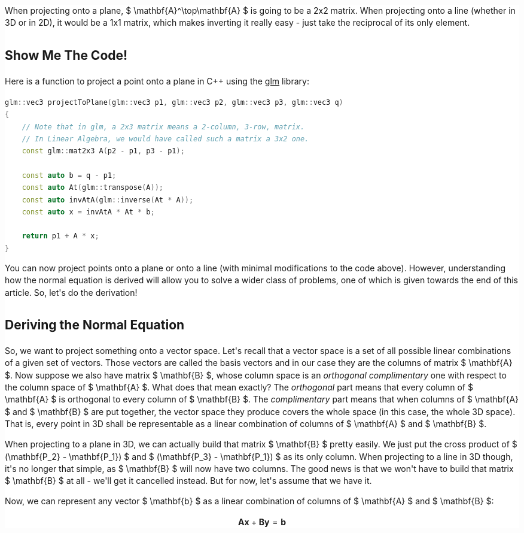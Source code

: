 When projecting onto a plane, $ \mathbf{A}^\top\mathbf{A} $ is going to be a 2x2 matrix. When projecting onto a line (whether in 3D or in 2D), it would be a 1x1 matrix, which makes inverting it really easy - just take the reciprocal of its only element.

## Show Me The Code!

Here is a function to project a point onto a plane in C++ using the [glm](https://github.com/g-truc/glm) library:

```c++
glm::vec3 projectToPlane(glm::vec3 p1, glm::vec3 p2, glm::vec3 p3, glm::vec3 q)
{
    // Note that in glm, a 2x3 matrix means a 2-column, 3-row, matrix.
    // In Linear Algebra, we would have called such a matrix a 3x2 one.
    const glm::mat2x3 A(p2 - p1, p3 - p1);

    const auto b = q - p1;
    const auto At(glm::transpose(A));
    const auto invAtA(glm::inverse(At * A));
    const auto x = invAtA * At * b;

    return p1 + A * x;
}
```

You can now project points onto a plane or onto a line (with minimal modifications to the code above). However, understanding how the normal equation is derived will allow you to solve a wider class of problems, one of which is given towards the end of this article. So, let's do the derivation!

## Deriving the Normal Equation

So, we want to project something onto a vector space. Let's recall that a vector space is a set of all possible linear combinations of a given set of vectors. Those vectors are called the basis vectors and in our case they are the columns of matrix $ \mathbf{A} $. Now suppose we also have matrix $ \mathbf{B} $, whose column space is an *orthogonal complimentary* one with respect to the column space of $ \mathbf{A} $. What does that mean exactly? The *orthogonal* part means that every column of $ \mathbf{A} $ is orthogonal to every column of $ \mathbf{B} $. The *complimentary* part means that when columns of $ \mathbf{A} $ and $ \mathbf{B} $ are put together, the vector space they produce covers the whole space (in this case, the whole 3D space). That is, every point in 3D shall be representable as a linear combination of columns of $ \mathbf{A} $ and $ \mathbf{B} $.

When projecting to a plane in 3D, we can actually build that matrix $ \mathbf{B} $ pretty easily. We just put the cross product of $ (\mathbf{P_2} - \mathbf{P_1}) $ and $ (\mathbf{P_3} - \mathbf{P_1}) $ as its only column. When projecting to a line in 3D though, it's no longer that simple, as $ \mathbf{B} $ will now have two columns. The good news is that we won't have to build that matrix $ \mathbf{B} $ at all - we'll get it cancelled instead. But for now, let's assume that we have it.

Now, we can represent any vector $ \mathbf{b} $ as a linear combination of columns of $ \mathbf{A} $ and $ \mathbf{B} $:

$$
\mathbf{Ax} + \mathbf{By} = \mathbf{b} \tag{1}
$$
